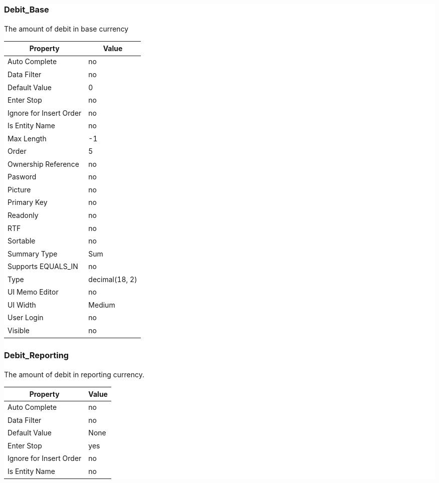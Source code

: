 ### Debit_Base


The amount of debit in base currency

| Property | Value |
| - | - |
|Auto Complete|no|
|Data Filter|no|
|Default Value|0|
|Enter Stop|no|
|Ignore for Insert Order|no|
|Is Entity Name|no|
|Max Length|-1|
|Order|5|
|Ownership Reference|no|
|Pasword|no|
|Picture|no|
|Primary Key|no|
|Readonly|no|
|RTF|no|
|Sortable|no|
|Summary Type|Sum|
|Supports EQUALS_IN|no|
|Type|decimal(18, 2)|
|UI Memo Editor|no|
|UI Width|Medium|
|User Login|no|
|Visible|no|

### Debit_Reporting


The amount of debit in reporting currency.

| Property | Value |
| - | - |
|Auto Complete|no|
|Data Filter|no|
|Default Value|None|
|Enter Stop|yes|
|Ignore for Insert Order|no|
|Is Entity Name|no|